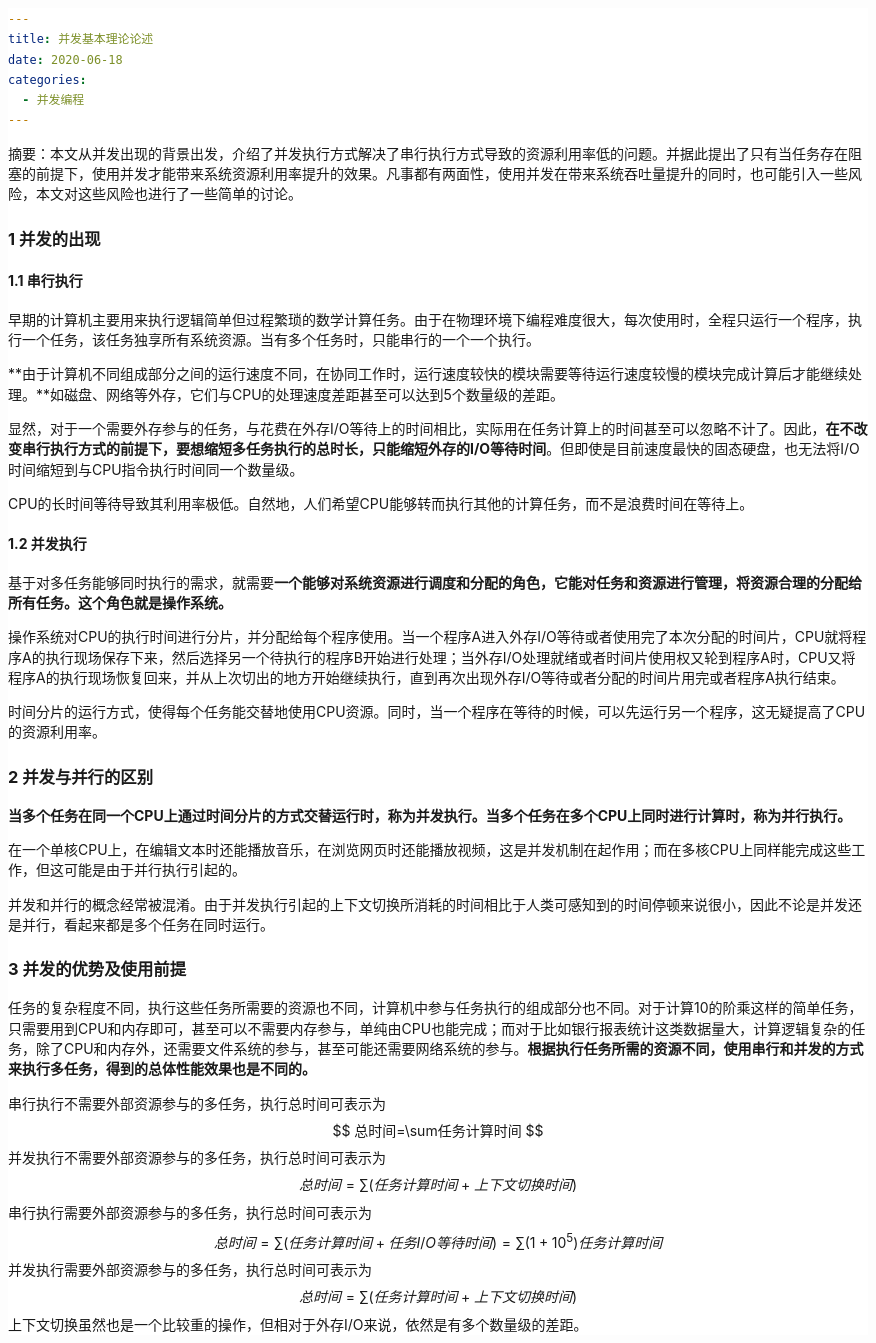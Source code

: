 ```yaml
---
title: 并发基本理论论述
date: 2020-06-18
categories:
  - 并发编程
---
```


摘要：本文从并发出现的背景出发，介绍了并发执行方式解决了串行执行方式导致的资源利用率低的问题。并据此提出了只有当任务存在阻塞的前提下，使用并发才能带来系统资源利用率提升的效果。凡事都有两面性，使用并发在带来系统吞吐量提升的同时，也可能引入一些风险，本文对这些风险也进行了一些简单的讨论。

### 1 并发的出现

#### 1.1 串行执行

早期的计算机主要用来执行逻辑简单但过程繁琐的数学计算任务。由于在物理环境下编程难度很大，每次使用时，全程只运行一个程序，执行一个任务，该任务独享所有系统资源。当有多个任务时，只能串行的一个一个执行。

**由于计算机不同组成部分之间的运行速度不同，在协同工作时，运行速度较快的模块需要等待运行速度较慢的模块完成计算后才能继续处理。**如磁盘、网络等外存，它们与CPU的处理速度差距甚至可以达到5个数量级的差距。

显然，对于一个需要外存参与的任务，与花费在外存I/O等待上的时间相比，实际用在任务计算上的时间甚至可以忽略不计了。因此，**在不改变串行执行方式的前提下，要想缩短多任务执行的总时长，只能缩短外存的I/O等待时间**。但即使是目前速度最快的固态硬盘，也无法将I/O时间缩短到与CPU指令执行时间同一个数量级。

CPU的长时间等待导致其利用率极低。自然地，人们希望CPU能够转而执行其他的计算任务，而不是浪费时间在等待上。

#### 1.2 并发执行

基于对多任务能够同时执行的需求，就需要**一个能够对系统资源进行调度和分配的角色，它能对任务和资源进行管理，将资源合理的分配给所有任务。这个角色就是操作系统。**

操作系统对CPU的执行时间进行分片，并分配给每个程序使用。当一个程序A进入外存I/O等待或者使用完了本次分配的时间片，CPU就将程序A的执行现场保存下来，然后选择另一个待执行的程序B开始进行处理；当外存I/O处理就绪或者时间片使用权又轮到程序A时，CPU又将程序A的执行现场恢复回来，并从上次切出的地方开始继续执行，直到再次出现外存I/O等待或者分配的时间片用完或者程序A执行结束。

时间分片的运行方式，使得每个任务能交替地使用CPU资源。同时，当一个程序在等待的时候，可以先运行另一个程序，这无疑提高了CPU的资源利用率。

### 2 并发与并行的区别

**当多个任务在同一个CPU上通过时间分片的方式交替运行时，称为并发执行。当多个任务在多个CPU上同时进行计算时，称为并行执行。**

在一个单核CPU上，在编辑文本时还能播放音乐，在浏览网页时还能播放视频，这是并发机制在起作用；而在多核CPU上同样能完成这些工作，但这可能是由于并行执行引起的。

并发和并行的概念经常被混淆。由于并发执行引起的上下文切换所消耗的时间相比于人类可感知到的时间停顿来说很小，因此不论是并发还是并行，看起来都是多个任务在同时运行。

### 3 并发的优势及使用前提

任务的复杂程度不同，执行这些任务所需要的资源也不同，计算机中参与任务执行的组成部分也不同。对于计算10的阶乘这样的简单任务，只需要用到CPU和内存即可，甚至可以不需要内存参与，单纯由CPU也能完成；而对于比如银行报表统计这类数据量大，计算逻辑复杂的任务，除了CPU和内存外，还需要文件系统的参与，甚至可能还需要网络系统的参与。**根据执行任务所需的资源不同，使用串行和并发的方式来执行多任务，得到的总体性能效果也是不同的。**

串行执行不需要外部资源参与的多任务，执行总时间可表示为
$$
总时间=\sum任务计算时间
$$
并发执行不需要外部资源参与的多任务，执行总时间可表示为
$$
总时间=\sum(任务计算时间+上下文切换时间)
$$
串行执行需要外部资源参与的多任务，执行总时间可表示为
$$
总时间=\sum(任务计算时间+任务I/O等待时间)
=\sum(1+10^5)任务计算时间
$$
并发执行需要外部资源参与的多任务，执行总时间可表示为
$$
总时间=\sum(任务计算时间+上下文切换时间)
$$
上下文切换虽然也是一个比较重的操作，但相对于外存I/O来说，依然是有多个数量级的差距。
